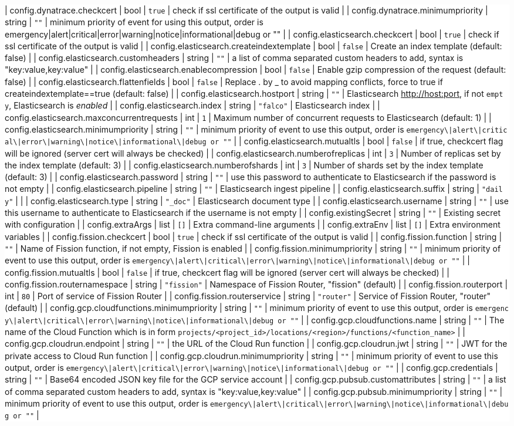 | config.dynatrace.checkcert | bool | `true` | check if ssl certificate of the output is valid |
| config.dynatrace.minimumpriority | string | `""` | minimum priority of event for using this output, order is emergency|alert|critical|error|warning|notice|informational|debug or "" |
| config.elasticsearch.checkcert | bool | `true` | check if ssl certificate of the output is valid |
| config.elasticsearch.createindextemplate | bool | `false` | Create an index template (default: false) |
| config.elasticsearch.customheaders | string | `""` | a list of comma separated custom headers to add, syntax is "key:value,key:value" |
| config.elasticsearch.enablecompression | bool | `false` | Enable gzip compression of the request (default: false) |
| config.elasticsearch.flattenfields | bool | `false` | Replace . by _ to avoid mapping conflicts, force to true if createindextemplate==true (default: false) |
| config.elasticsearch.hostport | string | `""` | Elasticsearch <http://host:port>, if not `empty`, Elasticsearch is *enabled* |
| config.elasticsearch.index | string | `"falco"` | Elasticsearch index |
| config.elasticsearch.maxconcurrentrequests | int | `1` | Maximum number of concurrent requests to Elasticsearch (default: 1) |
| config.elasticsearch.minimumpriority | string | `""` | minimum priority of event to use this output, order is `emergency\|alert\|critical\|error\|warning\|notice\|informational\|debug or ""` |
| config.elasticsearch.mutualtls | bool | `false` | if true, checkcert flag will be ignored (server cert will always be checked) |
| config.elasticsearch.numberofreplicas | int | `3` | Number of replicas set by the index template (default: 3) |
| config.elasticsearch.numberofshards | int | `3` | Number of shards set by the index template (default: 3) |
| config.elasticsearch.password | string | `""` | use this password to authenticate to Elasticsearch if the password is not empty |
| config.elasticsearch.pipeline | string | `""` | Elasticsearch ingest pipeline |
| config.elasticsearch.suffix | string | `"daily"` |  |
| config.elasticsearch.type | string | `"_doc"` | Elasticsearch document type |
| config.elasticsearch.username | string | `""` | use this username to authenticate to Elasticsearch if the username is not empty |
| config.existingSecret | string | `""` | Existing secret with configuration |
| config.extraArgs | list | `[]` | Extra command-line arguments |
| config.extraEnv | list | `[]` | Extra environment variables |
| config.fission.checkcert | bool | `true` | check if ssl certificate of the output is valid |
| config.fission.function | string | `""` | Name of Fission function, if not empty, Fission is enabled |
| config.fission.minimumpriority | string | `""` | minimum priority of event to use this output, order is `emergency\|alert\|critical\|error\|warning\|notice\|informational\|debug or ""` |
| config.fission.mutualtls | bool | `false` | if true, checkcert flag will be ignored (server cert will always be checked) |
| config.fission.routernamespace | string | `"fission"` | Namespace of Fission Router, "fission" (default) |
| config.fission.routerport | int | `80` | Port of service of Fission Router |
| config.fission.routerservice | string | `"router"` | Service of Fission Router, "router" (default) |
| config.gcp.cloudfunctions.minimumpriority | string | `""` | minimum priority of event to use this output, order is `emergency\|alert\|critical\|error\|warning\|notice\|informational\|debug or ""` |
| config.gcp.cloudfunctions.name | string | `""` | The name of the Cloud Function which is in form `projects/<project_id>/locations/<region>/functions/<function_name>` |
| config.gcp.cloudrun.endpoint | string | `""` | the URL of the Cloud Run function |
| config.gcp.cloudrun.jwt | string | `""` | JWT for the private access to Cloud Run function |
| config.gcp.cloudrun.minimumpriority | string | `""` | minimum priority of event to use this output, order is `emergency\|alert\|critical\|error\|warning\|notice\|informational\|debug or ""` |
| config.gcp.credentials | string | `""` | Base64 encoded JSON key file for the GCP service account |
| config.gcp.pubsub.customattributes | string | `""` | a list of comma separated custom headers to add, syntax is "key:value,key:value" |
| config.gcp.pubsub.minimumpriority | string | `""` | minimum priority of event to use this output, order is `emergency\|alert\|critical\|error\|warning\|notice\|informational\|debug or ""` |